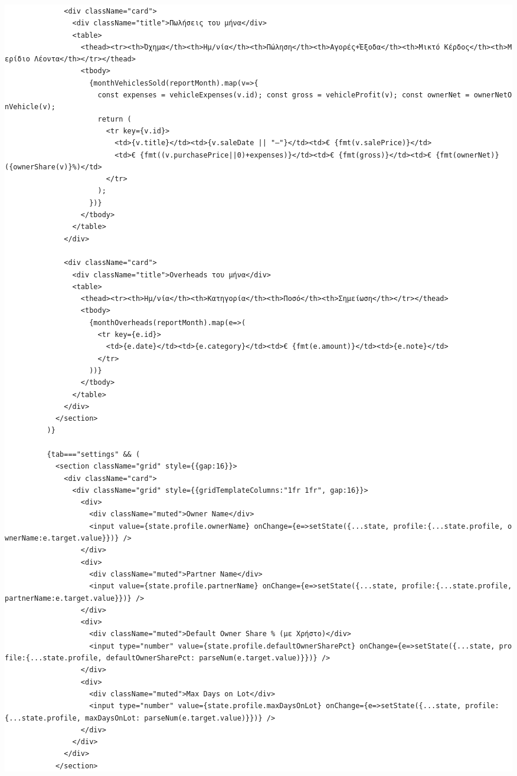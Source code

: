                   <div className="card">
                    <div className="title">Πωλήσεις του μήνα</div>
                    <table>
                      <thead><tr><th>Όχημα</th><th>Ημ/νία</th><th>Πώληση</th><th>Αγορές+Έξοδα</th><th>Μικτό Κέρδος</th><th>Μερίδιο Λέοντα</th></tr></thead>
                      <tbody>
                        {monthVehiclesSold(reportMonth).map(v=>{
                          const expenses = vehicleExpenses(v.id); const gross = vehicleProfit(v); const ownerNet = ownerNetOnVehicle(v);
                          return (
                            <tr key={v.id}>
                              <td>{v.title}</td><td>{v.saleDate || "—"}</td><td>€ {fmt(v.salePrice)}</td>
                              <td>€ {fmt((v.purchasePrice||0)+expenses)}</td><td>€ {fmt(gross)}</td><td>€ {fmt(ownerNet)} ({ownerShare(v)}%)</td>
                            </tr>
                          );
                        })}
                      </tbody>
                    </table>
                  </div>

                  <div className="card">
                    <div className="title">Overheads του μήνα</div>
                    <table>
                      <thead><tr><th>Ημ/νία</th><th>Κατηγορία</th><th>Ποσό</th><th>Σημείωση</th></tr></thead>
                      <tbody>
                        {monthOverheads(reportMonth).map(e=>(
                          <tr key={e.id}>
                            <td>{e.date}</td><td>{e.category}</td><td>€ {fmt(e.amount)}</td><td>{e.note}</td>
                          </tr>
                        ))}
                      </tbody>
                    </table>
                  </div>
                </section>
              )}

              {tab==="settings" && (
                <section className="grid" style={{gap:16}}>
                  <div className="card">
                    <div className="grid" style={{gridTemplateColumns:"1fr 1fr", gap:16}}>
                      <div>
                        <div className="muted">Owner Name</div>
                        <input value={state.profile.ownerName} onChange={e=>setState({...state, profile:{...state.profile, ownerName:e.target.value}})} />
                      </div>
                      <div>
                        <div className="muted">Partner Name</div>
                        <input value={state.profile.partnerName} onChange={e=>setState({...state, profile:{...state.profile, partnerName:e.target.value}})} />
                      </div>
                      <div>
                        <div className="muted">Default Owner Share % (με Χρήστο)</div>
                        <input type="number" value={state.profile.defaultOwnerSharePct} onChange={e=>setState({...state, profile:{...state.profile, defaultOwnerSharePct: parseNum(e.target.value)}})} />
                      </div>
                      <div>
                        <div className="muted">Max Days on Lot</div>
                        <input type="number" value={state.profile.maxDaysOnLot} onChange={e=>setState({...state, profile:{...state.profile, maxDaysOnLot: parseNum(e.target.value)}})} />
                      </div>
                    </div>
                  </div>
                </section>